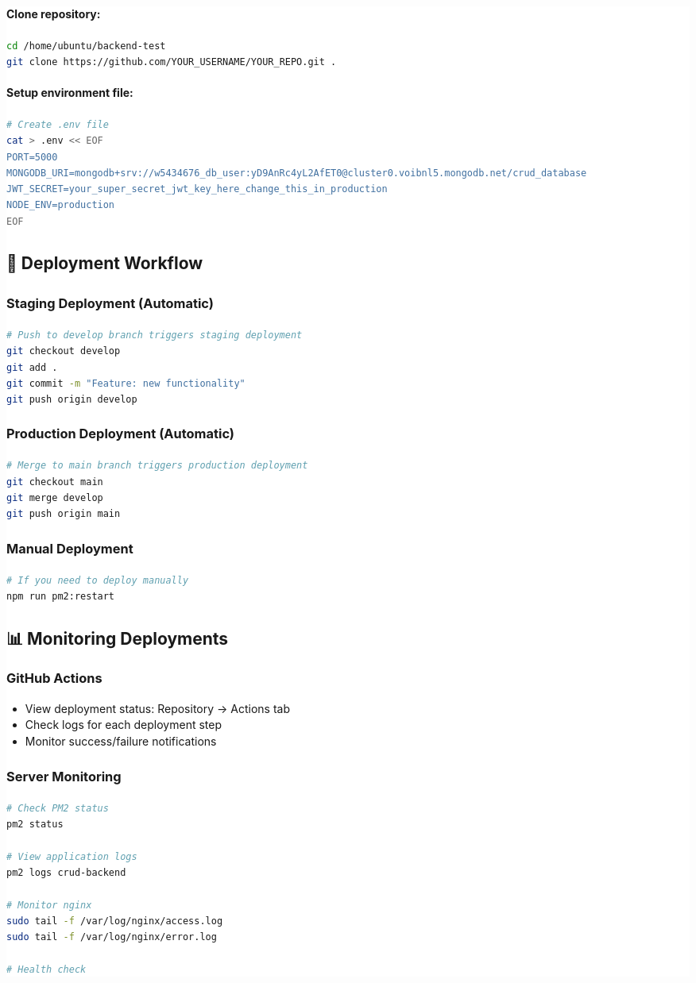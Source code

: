 #### Clone repository:
```bash
cd /home/ubuntu/backend-test
git clone https://github.com/YOUR_USERNAME/YOUR_REPO.git .
```

#### Setup environment file:
```bash
# Create .env file
cat > .env << EOF
PORT=5000
MONGODB_URI=mongodb+srv://w5434676_db_user:yD9AnRc4yL2AfET0@cluster0.voibnl5.mongodb.net/crud_database
JWT_SECRET=your_super_secret_jwt_key_here_change_this_in_production
NODE_ENV=production
EOF
```

## 🔄 Deployment Workflow

### Staging Deployment (Automatic)
```bash
# Push to develop branch triggers staging deployment
git checkout develop
git add .
git commit -m "Feature: new functionality"
git push origin develop
```

### Production Deployment (Automatic)
```bash
# Merge to main branch triggers production deployment
git checkout main
git merge develop
git push origin main
```

### Manual Deployment
```bash
# If you need to deploy manually
npm run pm2:restart
```

## 📊 Monitoring Deployments

### GitHub Actions
- View deployment status: Repository → Actions tab
- Check logs for each deployment step
- Monitor success/failure notifications

### Server Monitoring
```bash
# Check PM2 status
pm2 status

# View application logs
pm2 logs crud-backend

# Monitor nginx
sudo tail -f /var/log/nginx/access.log
sudo tail -f /var/log/nginx/error.log

# Health check
```